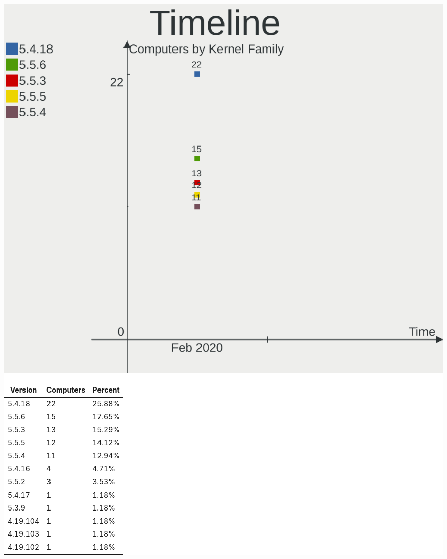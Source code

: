 ![Kernel Family](./images/line_chart/os_kernel_family.svg)

| Version  | Computers | Percent |
|----------|-----------|---------|
| 5.4.18   | 22        | 25.88%  |
| 5.5.6    | 15        | 17.65%  |
| 5.5.3    | 13        | 15.29%  |
| 5.5.5    | 12        | 14.12%  |
| 5.5.4    | 11        | 12.94%  |
| 5.4.16   | 4         | 4.71%   |
| 5.5.2    | 3         | 3.53%   |
| 5.4.17   | 1         | 1.18%   |
| 5.3.9    | 1         | 1.18%   |
| 4.19.104 | 1         | 1.18%   |
| 4.19.103 | 1         | 1.18%   |
| 4.19.102 | 1         | 1.18%   |
